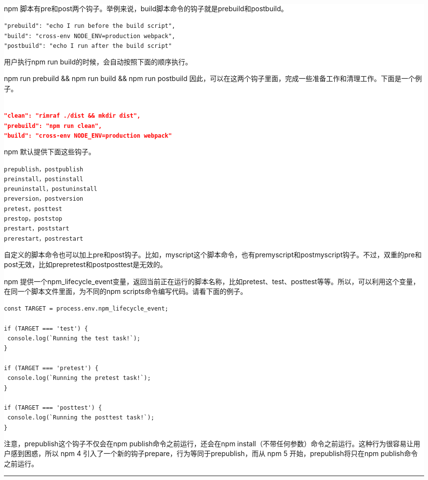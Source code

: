 npm 脚本有pre和post两个钩子。举例来说，build脚本命令的钩子就是prebuild和postbuild。

```smalltalk
"prebuild": "echo I run before the build script",
"build": "cross-env NODE_ENV=production webpack",
"postbuild": "echo I run after the build script"
```

用户执行npm run build的时候，会自动按照下面的顺序执行。

npm run prebuild && npm run build && npm run postbuild 因此，可以在这两个钩子里面，完成一些准备工作和清理工作。下面是一个例子。

```json

"clean": "rimraf ./dist && mkdir dist",
"prebuild": "npm run clean",
"build": "cross-env NODE_ENV=production webpack"
```

npm 默认提供下面这些钩子。

```
prepublish，postpublish
preinstall，postinstall
preuninstall，postuninstall
preversion，postversion
pretest，posttest
prestop，poststop
prestart，poststart
prerestart，postrestart
```

自定义的脚本命令也可以加上pre和post钩子。比如，myscript这个脚本命令，也有premyscript和postmyscript钩子。不过，双重的pre和post无效，比如prepretest和postposttest是无效的。

npm 提供一个npm\_lifecycle\_event变量，返回当前正在运行的脚本名称，比如pretest、test、posttest等等。所以，可以利用这个变量，在同一个脚本文件里面，为不同的npm scripts命令编写代码。请看下面的例子。

```arcade
const TARGET = process.env.npm_lifecycle_event;

if (TARGET === 'test') {
 console.log(`Running the test task!`);
}

if (TARGET === 'pretest') {
 console.log(`Running the pretest task!`);
}

if (TARGET === 'posttest') {
 console.log(`Running the posttest task!`);
}
```

注意，prepublish这个钩子不仅会在npm publish命令之前运行，还会在npm install（不带任何参数）命令之前运行。这种行为很容易让用户感到困惑，所以 npm 4 引入了一个新的钩子prepare，行为等同于prepublish，而从 npm 5 开始，prepublish将只在npm publish命令之前运行。

---
